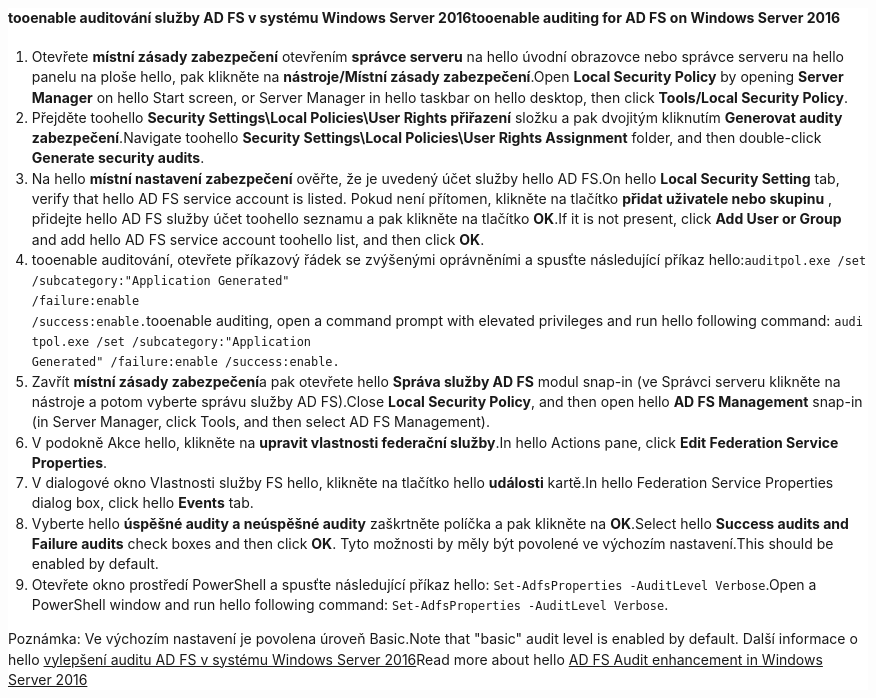 #### <a name="tooenable-auditing-for-ad-fs-on-windows-server-2016"></a><span data-ttu-id="5b5d4-218">tooenable auditování služby AD FS v systému Windows Server 2016</span><span class="sxs-lookup"><span data-stu-id="5b5d4-218">tooenable auditing for AD FS on Windows Server 2016</span></span>
1. <span data-ttu-id="5b5d4-219">Otevřete **místní zásady zabezpečení** otevřením **správce serveru** na hello úvodní obrazovce nebo správce serveru na hello panelu na ploše hello, pak klikněte na **nástroje/Místní zásady zabezpečení**.</span><span class="sxs-lookup"><span data-stu-id="5b5d4-219">Open **Local Security Policy** by opening **Server Manager** on hello Start screen, or Server Manager in hello taskbar on hello desktop, then click **Tools/Local Security Policy**.</span></span>
2. <span data-ttu-id="5b5d4-220">Přejděte toohello **Security Settings\Local Policies\User Rights přiřazení** složku a pak dvojitým kliknutím **Generovat audity zabezpečení**.</span><span class="sxs-lookup"><span data-stu-id="5b5d4-220">Navigate toohello **Security Settings\Local Policies\User Rights Assignment** folder, and then double-click **Generate security audits**.</span></span>
3. <span data-ttu-id="5b5d4-221">Na hello **místní nastavení zabezpečení** ověřte, že je uvedený účet služby hello AD FS.</span><span class="sxs-lookup"><span data-stu-id="5b5d4-221">On hello **Local Security Setting** tab, verify that hello AD FS service account is listed.</span></span> <span data-ttu-id="5b5d4-222">Pokud není přítomen, klikněte na tlačítko **přidat uživatele nebo skupinu** , přidejte hello AD FS služby účet toohello seznamu a pak klikněte na tlačítko **OK**.</span><span class="sxs-lookup"><span data-stu-id="5b5d4-222">If it is not present, click **Add User or Group** and add hello AD FS service account toohello list, and then click **OK**.</span></span>
4. <span data-ttu-id="5b5d4-223">tooenable auditování, otevřete příkazový řádek se zvýšenými oprávněními a spusťte následující příkaz hello:<code>auditpol.exe /set /subcategory:"Application Generated" /failure:enable /success:enable.</code></span><span class="sxs-lookup"><span data-stu-id="5b5d4-223">tooenable auditing, open a command prompt with elevated privileges and run hello following command: <code>auditpol.exe /set /subcategory:"Application Generated" /failure:enable /success:enable.</code></span></span>
5. <span data-ttu-id="5b5d4-224">Zavřít **místní zásady zabezpečení**a pak otevřete hello **Správa služby AD FS** modul snap-in (ve Správci serveru klikněte na nástroje a potom vyberte správu služby AD FS).</span><span class="sxs-lookup"><span data-stu-id="5b5d4-224">Close **Local Security Policy**, and then open hello **AD FS Management** snap-in (in Server Manager, click Tools, and then select AD FS Management).</span></span>
6. <span data-ttu-id="5b5d4-225">V podokně Akce hello, klikněte na **upravit vlastnosti federační služby**.</span><span class="sxs-lookup"><span data-stu-id="5b5d4-225">In hello Actions pane, click **Edit Federation Service Properties**.</span></span>
7. <span data-ttu-id="5b5d4-226">V dialogové okno Vlastnosti služby FS hello, klikněte na tlačítko hello **události** kartě.</span><span class="sxs-lookup"><span data-stu-id="5b5d4-226">In hello Federation Service Properties dialog box, click hello **Events** tab.</span></span>
8. <span data-ttu-id="5b5d4-227">Vyberte hello **úspěšné audity a neúspěšné audity** zaškrtněte políčka a pak klikněte na **OK**.</span><span class="sxs-lookup"><span data-stu-id="5b5d4-227">Select hello **Success audits and Failure audits** check boxes and then click **OK**.</span></span> <span data-ttu-id="5b5d4-228">Tyto možnosti by měly být povolené ve výchozím nastavení.</span><span class="sxs-lookup"><span data-stu-id="5b5d4-228">This should be enabled by default.</span></span>
9. <span data-ttu-id="5b5d4-229">Otevřete okno prostředí PowerShell a spusťte následující příkaz hello: ```Set-AdfsProperties -AuditLevel Verbose```.</span><span class="sxs-lookup"><span data-stu-id="5b5d4-229">Open a PowerShell window and run hello following command: ```Set-AdfsProperties -AuditLevel Verbose```.</span></span>

<span data-ttu-id="5b5d4-230">Poznámka: Ve výchozím nastavení je povolena úroveň Basic.</span><span class="sxs-lookup"><span data-stu-id="5b5d4-230">Note that "basic" audit level is enabled by default.</span></span> <span data-ttu-id="5b5d4-231">Další informace o hello [vylepšení auditu AD FS v systému Windows Server 2016](https://technet.microsoft.com/en-us/windows-server-docs/identity/ad-fs/operations/auditing-enhancements-to-ad-fs-in-windows-server-2016)</span><span class="sxs-lookup"><span data-stu-id="5b5d4-231">Read more about hello [AD FS Audit enhancement in Windows Server 2016](https://technet.microsoft.com/en-us/windows-server-docs/identity/ad-fs/operations/auditing-enhancements-to-ad-fs-in-windows-server-2016)</span></span>
